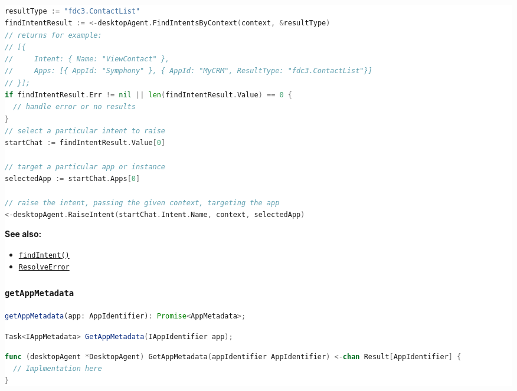 </TabItem>
<TabItem value="golang" label="Go">

```go
resultType := "fdc3.ContactList"
findIntentResult := <-desktopAgent.FindIntentsByContext(context, &resultType)
// returns for example:
// [{
//     Intent: { Name: "ViewContact" },
//     Apps: [{ AppId: "Symphony" }, { AppId: "MyCRM", ResultType: "fdc3.ContactList"}]
// }];
if findIntentResult.Err != nil || len(findIntentResult.Value) == 0 {
  // handle error or no results
}
// select a particular intent to raise
startChat := findIntentResult.Value[0]

// target a particular app or instance
selectedApp := startChat.Apps[0]

// raise the intent, passing the given context, targeting the app
<-desktopAgent.RaiseIntent(startChat.Intent.Name, context, selectedApp)
```

</TabItem>
</Tabs>

**See also:**

- [`findIntent()`](#findintent)
- [`ResolveError`](Errors#resolveerror)

### `getAppMetadata`

<Tabs groupId="lang">
<TabItem value="ts" label="TypeScript/JavaScript">

```ts
getAppMetadata(app: AppIdentifier): Promise<AppMetadata>;
```

</TabItem>
<TabItem value="dotnet" label=".NET">

```csharp
Task<IAppMetadata> GetAppMetadata(IAppIdentifier app);
```

</TabItem>
<TabItem value="golang" label="Go">

```go
func (desktopAgent *DesktopAgent) GetAppMetadata(appIdentifier AppIdentifier) <-chan Result[AppIdentifier] {
  // Implmentation here
}

```
